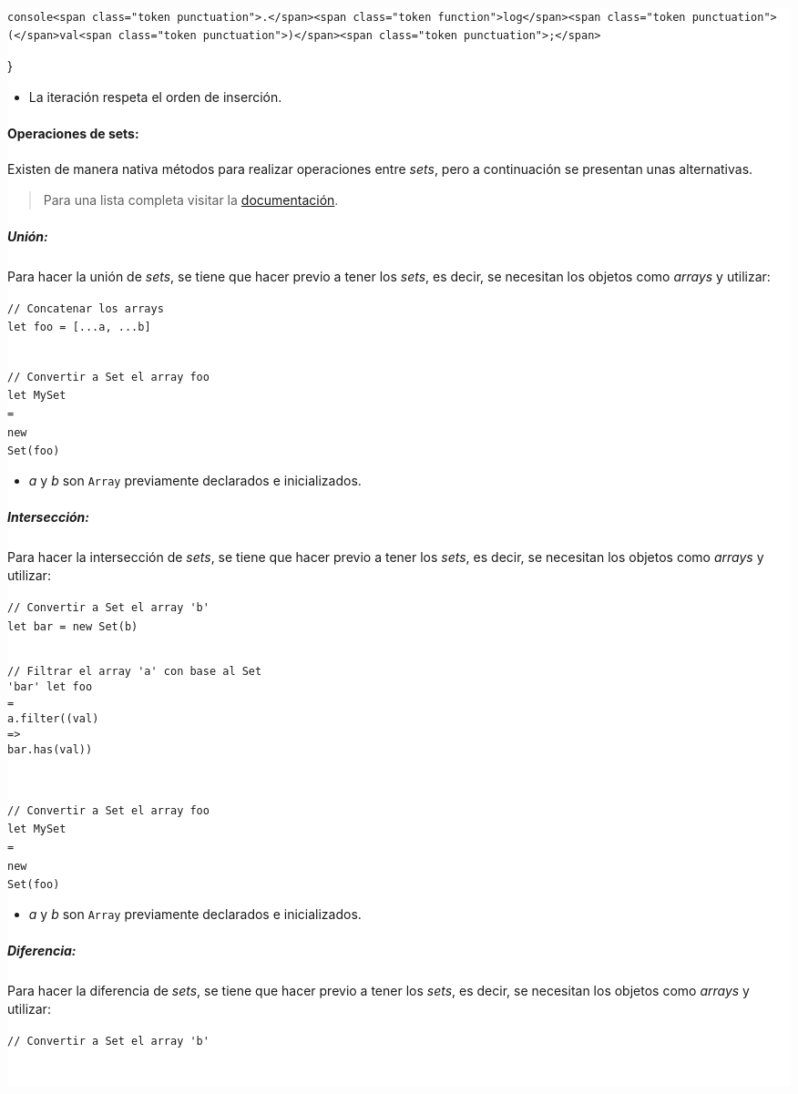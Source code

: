 
	console<span class="token punctuation">.</span><span class="token function">log</span><span class="token punctuation">(</span>val<span class="token punctuation">)</span><span class="token punctuation">;</span>  

<span class="token punctuation">}</span>
</code></pre>
<ul>
<li>La iteración respeta el orden de inserción.</li>
</ul>
<h4 id="operaciones-de-sets">Operaciones de sets:</h4>
<p>Existen de manera nativa métodos para realizar operaciones entre <em>sets</em>, pero a continuación se presentan unas alternativas.</p>
<blockquote>
<p>Para una lista completa visitar la  <a href="https://developer.mozilla.org/en-US/docs/Web/JavaScript/Reference/Global_Objects/Set#instance_methods">documentación</a>.</p>
</blockquote>
<h5 id="unión">Unión:</h5>
<p>Para hacer la unión de <em>sets</em>, se tiene que hacer previo a tener los <em>sets</em>, es decir, se necesitan los objetos como <em>arrays</em> y utilizar:</p>
<pre class=" language-js"><code class="prism  language-js"><span class="token comment">// Concatenar los arrays</span>
<span class="token keyword">let</span> foo <span class="token operator">=</span> <span class="token punctuation">[</span><span class="token operator">...</span>a<span class="token punctuation">,</span> <span class="token operator">...</span>b<span class="token punctuation">]</span> 

<span class="token comment">// Convertir a Set el array foo</span>
<span class="token keyword">let</span> MySet <span class="token operator">=</span> <span class="token keyword">new</span> <span class="token class-name">Set</span><span class="token punctuation">(</span>foo<span class="token punctuation">)</span> 
</code></pre>
<ul>
<li><em>a</em> y <em>b</em> son <code>Array</code> previamente declarados e inicializados.</li>
</ul>
<h5 id="intersección">Intersección:</h5>
<p>Para hacer la intersección de <em>sets</em>, se tiene que hacer previo a tener los <em>sets</em>, es decir, se necesitan los objetos como <em>arrays</em> y utilizar:</p>
<pre class=" language-js"><code class="prism  language-js"><span class="token comment">// Convertir a Set el array 'b'</span>
<span class="token keyword">let</span> bar <span class="token operator">=</span> <span class="token keyword">new</span> <span class="token class-name">Set</span><span class="token punctuation">(</span>b<span class="token punctuation">)</span> 

<span class="token comment">// Filtrar el array 'a' con base al Set 'bar'</span>
<span class="token keyword">let</span> foo <span class="token operator">=</span> a<span class="token punctuation">.</span><span class="token function">filter</span><span class="token punctuation">(</span><span class="token punctuation">(</span>val<span class="token punctuation">)</span> <span class="token operator">=&gt;</span> bar<span class="token punctuation">.</span><span class="token function">has</span><span class="token punctuation">(</span>val<span class="token punctuation">)</span><span class="token punctuation">)</span> 

<span class="token comment">// Convertir a Set el array foo</span>
<span class="token keyword">let</span> MySet <span class="token operator">=</span> <span class="token keyword">new</span> <span class="token class-name">Set</span><span class="token punctuation">(</span>foo<span class="token punctuation">)</span> 
</code></pre>
<ul>
<li><em>a</em> y <em>b</em> son <code>Array</code> previamente declarados e inicializados.</li>
</ul>
<h5 id="diferencia">Diferencia:</h5>
<p>Para hacer la diferencia de <em>sets</em>, se tiene que hacer previo a tener los <em>sets</em>, es decir, se necesitan los objetos como <em>arrays</em> y utilizar:</p>
<pre class=" language-js"><code class="prism  language-js"><span class="token comment">// Convertir a Set el array 'b'</span>